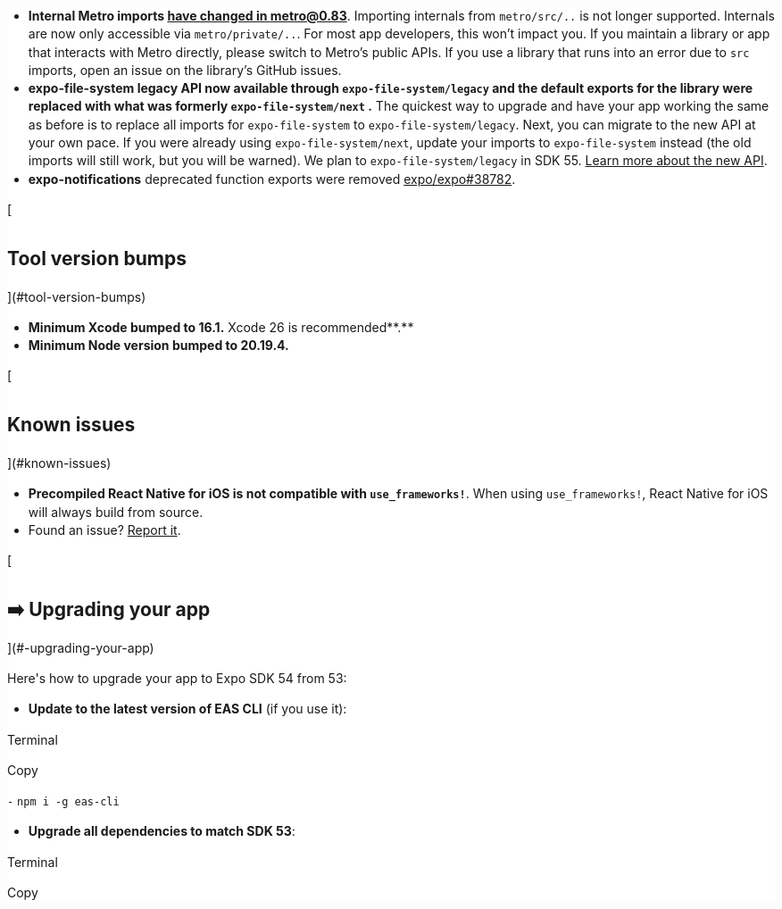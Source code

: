 - **Internal Metro imports [have changed in metro@0.83](https://github.com/facebook/metro/pull/1530)**. Importing internals from `metro/src/..` is not longer supported. Internals are now only accessible via `metro/private/..`. For most app developers, this won’t impact you. If you maintain a library or app that interacts with Metro directly, please switch to Metro’s public APIs. If you use a library that runs into an error due to `src` imports, open an issue on the library’s GitHub issues.
- **expo-file-system legacy API now available through `expo-file-system/legacy` and the default exports for the library were replaced with what was formerly `expo-file-system/next` .** The quickest way to upgrade and have your app working the same as before is to replace all imports for `expo-file-system` to `expo-file-system/legacy`. Next, you can migrate to the new API at your own pace. If you were already using `expo-file-system/next`, update your imports to `expo-file-system` instead (the old imports will still work, but you will be warned). We plan to `expo-file-system/legacy` in SDK 55. [Learn more about the new API](https://docs.expo.dev/versions/v54.0.0/sdk/filesystem/).
- **expo-notifications** deprecated function exports were removed [expo/expo#38782](https://github.com/expo/expo/pull/38782).

[

## Tool version bumps

](#tool-version-bumps)

- **Minimum Xcode bumped to 16.1.** Xcode 26 is recommended**.**
- **Minimum Node version bumped to 20.19.4.**

[

## Known issues

](#known-issues)

- **Precompiled React Native for iOS is not compatible with `use_frameworks!`**. When using `use_frameworks!`, React Native for iOS will always build from source.
- Found an issue? [Report it](https://github.com/expo/expo/issues/new?assignees=&labels=needs+review&template=bug_report.yml).

[

## ➡️ Upgrading your app

](#️-upgrading-your-app)

Here's how to upgrade your app to Expo SDK 54 from 53:

- **Update to the latest version of EAS CLI** (if you use it):

Terminal

Copy

`-` `npm i -g eas-cli`

- **Upgrade all dependencies to match SDK 53**:

Terminal

Copy

